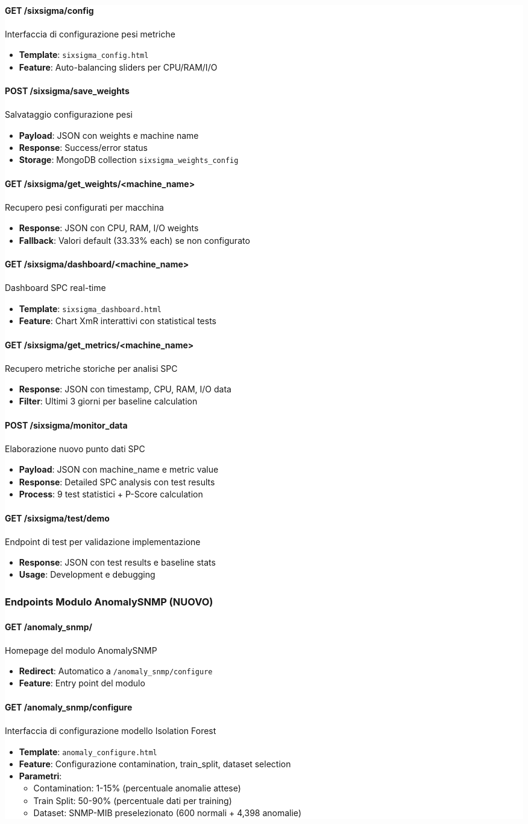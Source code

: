 #### **GET /sixsigma/config**
Interfaccia di configurazione pesi metriche
- **Template**: `sixsigma_config.html`
- **Feature**: Auto-balancing sliders per CPU/RAM/I/O

#### **POST /sixsigma/save_weights**
Salvataggio configurazione pesi
- **Payload**: JSON con weights e machine name
- **Response**: Success/error status
- **Storage**: MongoDB collection `sixsigma_weights_config`

#### **GET /sixsigma/get_weights/\<machine_name>**
Recupero pesi configurati per macchina
- **Response**: JSON con CPU, RAM, I/O weights
- **Fallback**: Valori default (33.33% each) se non configurato

#### **GET /sixsigma/dashboard/\<machine_name>**
Dashboard SPC real-time
- **Template**: `sixsigma_dashboard.html`
- **Feature**: Chart XmR interattivi con statistical tests

#### **GET /sixsigma/get_metrics/\<machine_name>**
Recupero metriche storiche per analisi SPC
- **Response**: JSON con timestamp, CPU, RAM, I/O data
- **Filter**: Ultimi 3 giorni per baseline calculation

#### **POST /sixsigma/monitor_data**
Elaborazione nuovo punto dati SPC
- **Payload**: JSON con machine_name e metric value
- **Response**: Detailed SPC analysis con test results
- **Process**: 9 test statistici + P-Score calculation

#### **GET /sixsigma/test/demo**
Endpoint di test per validazione implementazione
- **Response**: JSON con test results e baseline stats
- **Usage**: Development e debugging

### **Endpoints Modulo AnomalySNMP** (NUOVO)

#### **GET /anomaly_snmp/**
Homepage del modulo AnomalySNMP
- **Redirect**: Automatico a `/anomaly_snmp/configure`
- **Feature**: Entry point del modulo

#### **GET /anomaly_snmp/configure**
Interfaccia di configurazione modello Isolation Forest
- **Template**: `anomaly_configure.html`
- **Feature**: Configurazione contamination, train_split, dataset selection
- **Parametri**: 
  - Contamination: 1-15% (percentuale anomalie attese)
  - Train Split: 50-90% (percentuale dati per training)
  - Dataset: SNMP-MIB preselezionato (600 normali + 4,398 anomalie)
